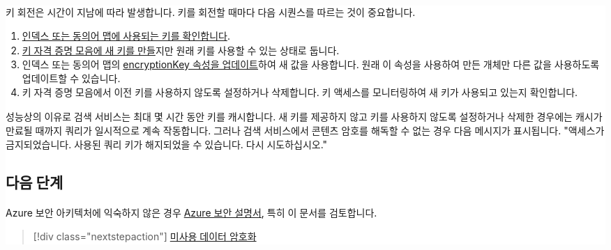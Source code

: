 키 회전은 시간이 지남에 따라 발생합니다. 키를 회전할 때마다 다음 시퀀스를 따르는 것이 중요합니다.

1. [인덱스 또는 동의어 맵에 사용되는 키를 확인합니다](search-security-get-encryption-keys.md).
1. [키 자격 증명 모음에 새 키를 만들](../key-vault/keys/quick-create-portal.md)지만 원래 키를 사용할 수 있는 상태로 둡니다.
1. 인덱스 또는 동의어 맵의 [encryptionKey 속성을 업데이트](/rest/api/searchservice/update-index)하여 새 값을 사용합니다. 원래 이 속성을 사용하여 만든 개체만 다른 값을 사용하도록 업데이트할 수 있습니다.
1. 키 자격 증명 모음에서 이전 키를 사용하지 않도록 설정하거나 삭제합니다. 키 액세스를 모니터링하여 새 키가 사용되고 있는지 확인합니다.

성능상의 이유로 검색 서비스는 최대 몇 시간 동안 키를 캐시합니다. 새 키를 제공하지 않고 키를 사용하지 않도록 설정하거나 삭제한 경우에는 캐시가 만료될 때까지 쿼리가 일시적으로 계속 작동합니다. 그러나 검색 서비스에서 콘텐츠 암호를 해독할 수 없는 경우 다음 메시지가 표시됩니다. "액세스가 금지되었습니다. 사용된 쿼리 키가 해지되었을 수 있습니다. 다시 시도하십시오." 

## <a name="next-steps"></a>다음 단계

Azure 보안 아키텍처에 익숙하지 않은 경우 [Azure 보안 설명서](../security/index.yml), 특히 이 문서를 검토합니다.

> [!div class="nextstepaction"]
> [미사용 데이터 암호화](../security/fundamentals/encryption-atrest.md)